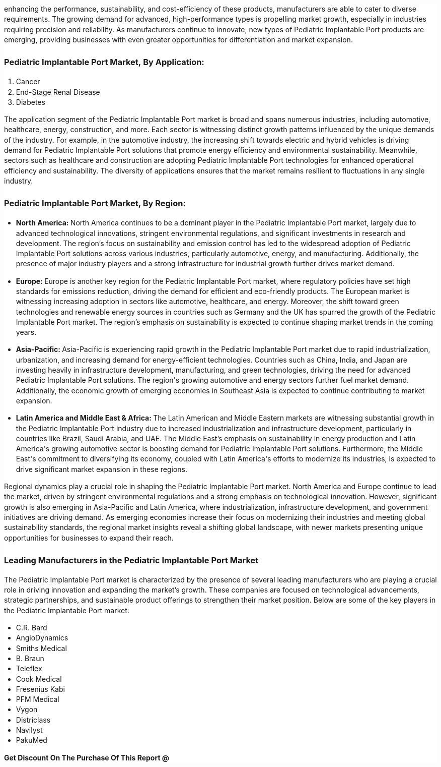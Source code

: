 enhancing the performance, sustainability, and cost-efficiency of these products, manufacturers are able to cater to diverse requirements. The growing demand for advanced, high-performance types is propelling market growth, especially in industries requiring precision and reliability. As manufacturers continue to innovate, new types of Pediatric Implantable Port  products are emerging, providing businesses with even greater opportunities for differentiation and market expansion.</p><h3>Pediatric Implantable Port  Market,&nbsp;By Application:</h3><ol><li>Cancer<li> End-Stage Renal Disease<li> Diabetes</li></ol><p>The application segment of the Pediatric Implantable Port  market is broad and spans numerous industries, including automotive, healthcare, energy, construction, and more. Each sector is witnessing distinct growth patterns influenced by the unique demands of the industry. For example, in the automotive industry, the increasing shift towards electric and hybrid vehicles is driving demand for Pediatric Implantable Port  solutions that promote energy efficiency and environmental sustainability. Meanwhile, sectors such as healthcare and construction are adopting Pediatric Implantable Port  technologies for enhanced operational efficiency and sustainability. The diversity of applications ensures that the market remains resilient to fluctuations in any single industry.</p><h3>Pediatric Implantable Port  Market, By Region:</h3><ul><li><p><strong>North America:&nbsp;</strong>North America continues to be a dominant player in the Pediatric Implantable Port  market, largely due to advanced technological innovations, stringent environmental regulations, and significant investments in research and development. The region&rsquo;s focus on sustainability and emission control has led to the widespread adoption of Pediatric Implantable Port  solutions across various industries, particularly automotive, energy, and manufacturing. Additionally, the presence of major industry players and a strong infrastructure for industrial growth further drives market demand.</p></li><li><p><strong><strong>Europe:&nbsp;</strong></strong>Europe is another key region for the Pediatric Implantable Port  market, where regulatory policies have set high standards for emissions reduction, driving the demand for efficient and eco-friendly products. The European market is witnessing increasing adoption in sectors like automotive, healthcare, and energy. Moreover, the shift toward green technologies and renewable energy sources in countries such as Germany and the UK has spurred the growth of the Pediatric Implantable Port  market. The region&rsquo;s emphasis on sustainability is expected to continue shaping market trends in the coming years.</p></li><li><p><strong><strong>Asia-Pacific:&nbsp;</strong></strong>Asia-Pacific is experiencing rapid growth in the Pediatric Implantable Port  market due to rapid industrialization, urbanization, and increasing demand for energy-efficient technologies. Countries such as China, India, and Japan are investing heavily in infrastructure development, manufacturing, and green technologies, driving the need for advanced Pediatric Implantable Port  solutions. The region's growing automotive and energy sectors further fuel market demand. Additionally, the economic growth of emerging economies in Southeast Asia is expected to continue contributing to market expansion.</p></li><li><p><strong><strong>Latin America and Middle East &amp; Africa:&nbsp;</strong></strong>The Latin American and Middle Eastern markets are witnessing substantial growth in the Pediatric Implantable Port  industry due to increased industrialization and infrastructure development, particularly in countries like Brazil, Saudi Arabia, and UAE. The Middle East&rsquo;s emphasis on sustainability in energy production and Latin America's growing automotive sector is boosting demand for Pediatric Implantable Port  solutions. Furthermore, the Middle East's commitment to diversifying its economy, coupled with Latin America's efforts to modernize its industries, is expected to drive significant market expansion in these regions.</p></li></ul><p>Regional dynamics play a crucial role in shaping the Pediatric Implantable Port  market. North America and Europe continue to lead the market, driven by stringent environmental regulations and a strong emphasis on technological innovation. However, significant growth is also emerging in Asia-Pacific and Latin America, where industrialization, infrastructure development, and government initiatives are driving demand. As emerging economies increase their focus on modernizing their industries and meeting global sustainability standards, the regional market insights reveal a shifting global landscape, with newer markets presenting unique opportunities for businesses to expand their reach.</p><h3><strong>Leading Manufacturers in the Pediatric Implantable Port  Market</strong></h3><p>The Pediatric Implantable Port  market is characterized by the presence of several leading manufacturers who are playing a crucial role in driving innovation and expanding the market&rsquo;s growth. These companies are focused on technological advancements, strategic partnerships, and sustainable product offerings to strengthen their market position. Below are some of the key players in the Pediatric Implantable Port  market:</p></div><div class="article-main__content" data-test-id="publishing-text-block"><ul><li><span class="">C.R. Bard<li> AngioDynamics<li> Smiths Medical<li> B. Braun<li> Teleflex<li> Cook Medical<li> Fresenius Kabi<li> PFM Medical<li> Vygon<li> Districlass<li> Navilyst<li> PakuMed</span></li></ul></div><div class="article-main__content" data-test-id="publishing-text-block"><p><span class="font-[700]"><strong>Get Discount On The Purchase Of This Report @</strong>